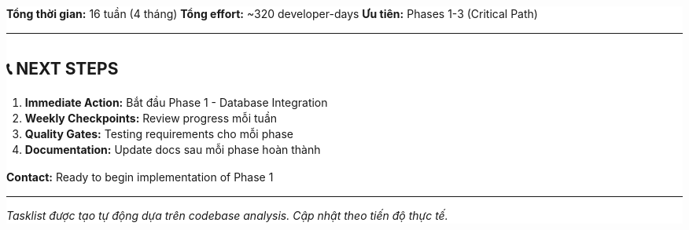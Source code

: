 **Tổng thời gian:** 16 tuần (4 tháng)
**Tổng effort:** ~320 developer-days
**Ưu tiên:** Phases 1-3 (Critical Path)

---

## 📞 **NEXT STEPS**

1. **Immediate Action:** Bắt đầu Phase 1 - Database Integration
2. **Weekly Checkpoints:** Review progress mỗi tuần
3. **Quality Gates:** Testing requirements cho mỗi phase
4. **Documentation:** Update docs sau mỗi phase hoàn thành

**Contact:** Ready to begin implementation of Phase 1

---
*Tasklist được tạo tự động dựa trên codebase analysis. Cập nhật theo tiến độ thực tế.*
